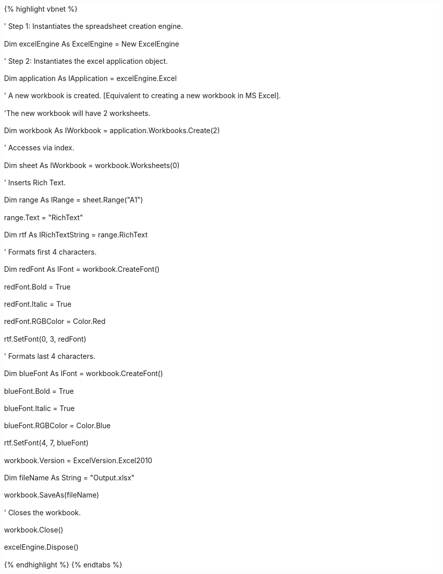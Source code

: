 {% highlight vbnet %} 



' Step 1: Instantiates the spreadsheet creation engine.

Dim excelEngine As ExcelEngine = New ExcelEngine



' Step 2: Instantiates the excel application object.

Dim application As IApplication = excelEngine.Excel



' A new workbook is created. [Equivalent to creating a new workbook in MS Excel].

'The new workbook will have 2 worksheets.

Dim workbook As IWorkbook = application.Workbooks.Create(2)



' Accesses via index.

Dim sheet As IWorkbook = workbook.Worksheets(0)



' Inserts Rich Text.

Dim range As IRange = sheet.Range("A1")

range.Text = "RichText"

Dim rtf As IRichTextString = range.RichText



' Formats first 4 characters.

Dim redFont As IFont = workbook.CreateFont()

redFont.Bold = True

redFont.Italic = True

redFont.RGBColor = Color.Red

rtf.SetFont(0, 3, redFont)



' Formats last 4 characters.

Dim blueFont As IFont = workbook.CreateFont()

blueFont.Bold = True

blueFont.Italic = True

blueFont.RGBColor = Color.Blue

rtf.SetFont(4, 7, blueFont)



workbook.Version = ExcelVersion.Excel2010



Dim fileName As String = "Output.xlsx"

workbook.SaveAs(fileName)



' Closes the workbook.

workbook.Close()

excelEngine.Dispose()

{% endhighlight %}
{% endtabs %}
